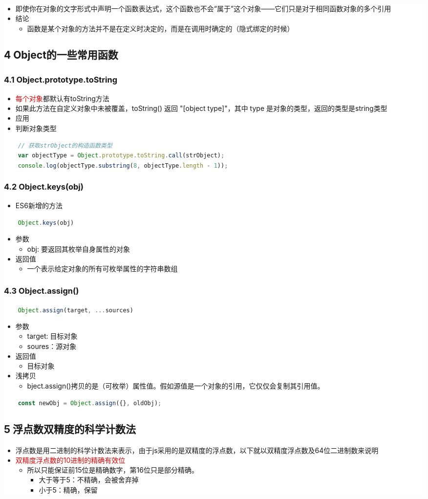 - 即使你在对象的文字形式中声明一个函数表达式，这个函数也不会“属于”这个对象——它们只是对于相同函数对象的多个引用
- 结论
    - 函数是某个对象的方法并不是在定义时决定的，而是在调用时确定的（隐式绑定的时候）
## 4 Object的一些常用函数
### 4.1 Object.prototype.toString
- <font color="red">每个对象</font>都默认有toString方法
- 如果此方法在自定义对象中未被覆盖，toString() 返回 "[object type]"，其中 type 是对象的类型，返回的类型是string类型
- 应用
- 判断对象类型
```javascript
	// 获取strObject的构造函数类型
	var objectType = Object.prototype.toString.call(strObject);
	console.log(objectType.substring(8, objectType.length - 1));
```
### 4.2 Object.keys(obj)
- ES6新增的方法
```javascript
    Object.keys(obj)
```
- 参数
    - obj: 要返回其枚举自身属性的对象
- 返回值
    - 一个表示给定对象的所有可枚举属性的字符串数组
### 4.3 Object.assign()
```javascript
    Object.assign(target, ...sources)
```
- 参数
    - target: 目标对象
    - soures：源对象
- 返回值
    - 目标对象
- 浅拷贝
    - bject.assign()拷贝的是（可枚举）属性值。假如源值是一个对象的引用，它仅仅会复制其引用值。
```javascript
    const newObj = Object.assign({}, oldObj);
```
## 5 浮点数双精度的科学计数法
- 浮点数是用二进制的科学计数法来表示，由于js采用的是双精度的浮点数，以下就以双精度浮点数及64位二进制数来说明
- <font color=red>双精度浮点数的10进制的精确有效位</font>
    - 所以只能保证前15位是精确数字，第16位只是部分精确。
        - 大于等于5：不精确，会被舍弃掉
        - 小于5：精确，保留
